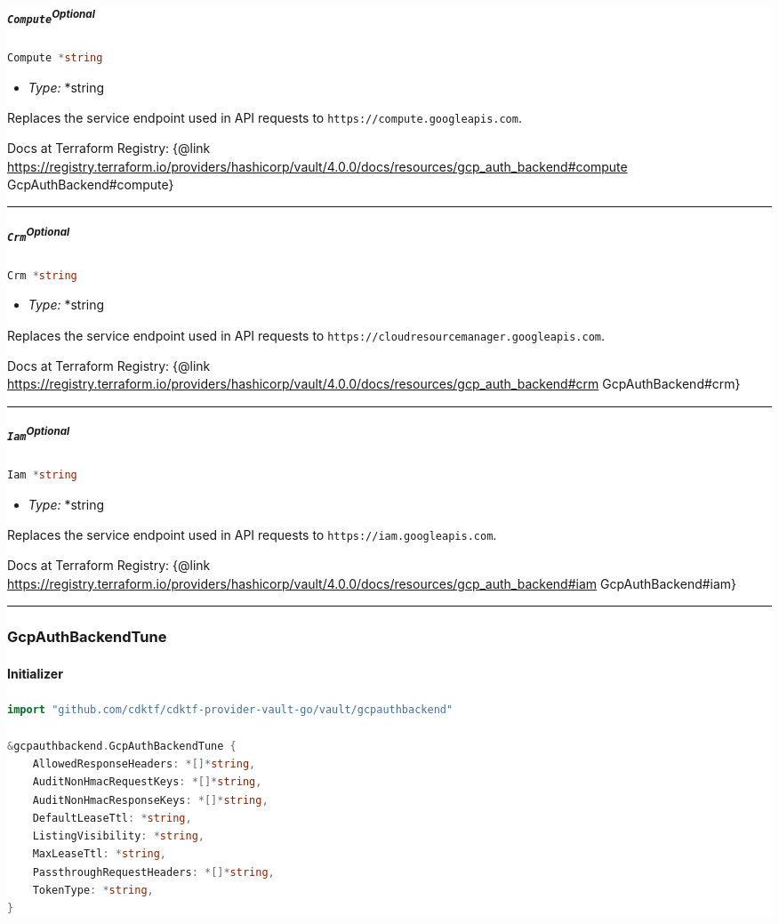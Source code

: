 ##### `Compute`<sup>Optional</sup> <a name="Compute" id="@cdktf/provider-vault.gcpAuthBackend.GcpAuthBackendCustomEndpoint.property.compute"></a>

```go
Compute *string
```

- *Type:* *string

Replaces the service endpoint used in API requests to `https://compute.googleapis.com`.

Docs at Terraform Registry: {@link https://registry.terraform.io/providers/hashicorp/vault/4.0.0/docs/resources/gcp_auth_backend#compute GcpAuthBackend#compute}

---

##### `Crm`<sup>Optional</sup> <a name="Crm" id="@cdktf/provider-vault.gcpAuthBackend.GcpAuthBackendCustomEndpoint.property.crm"></a>

```go
Crm *string
```

- *Type:* *string

Replaces the service endpoint used in API requests to `https://cloudresourcemanager.googleapis.com`.

Docs at Terraform Registry: {@link https://registry.terraform.io/providers/hashicorp/vault/4.0.0/docs/resources/gcp_auth_backend#crm GcpAuthBackend#crm}

---

##### `Iam`<sup>Optional</sup> <a name="Iam" id="@cdktf/provider-vault.gcpAuthBackend.GcpAuthBackendCustomEndpoint.property.iam"></a>

```go
Iam *string
```

- *Type:* *string

Replaces the service endpoint used in API requests to `https://iam.googleapis.com`.

Docs at Terraform Registry: {@link https://registry.terraform.io/providers/hashicorp/vault/4.0.0/docs/resources/gcp_auth_backend#iam GcpAuthBackend#iam}

---

### GcpAuthBackendTune <a name="GcpAuthBackendTune" id="@cdktf/provider-vault.gcpAuthBackend.GcpAuthBackendTune"></a>

#### Initializer <a name="Initializer" id="@cdktf/provider-vault.gcpAuthBackend.GcpAuthBackendTune.Initializer"></a>

```go
import "github.com/cdktf/cdktf-provider-vault-go/vault/gcpauthbackend"

&gcpauthbackend.GcpAuthBackendTune {
	AllowedResponseHeaders: *[]*string,
	AuditNonHmacRequestKeys: *[]*string,
	AuditNonHmacResponseKeys: *[]*string,
	DefaultLeaseTtl: *string,
	ListingVisibility: *string,
	MaxLeaseTtl: *string,
	PassthroughRequestHeaders: *[]*string,
	TokenType: *string,
}
```